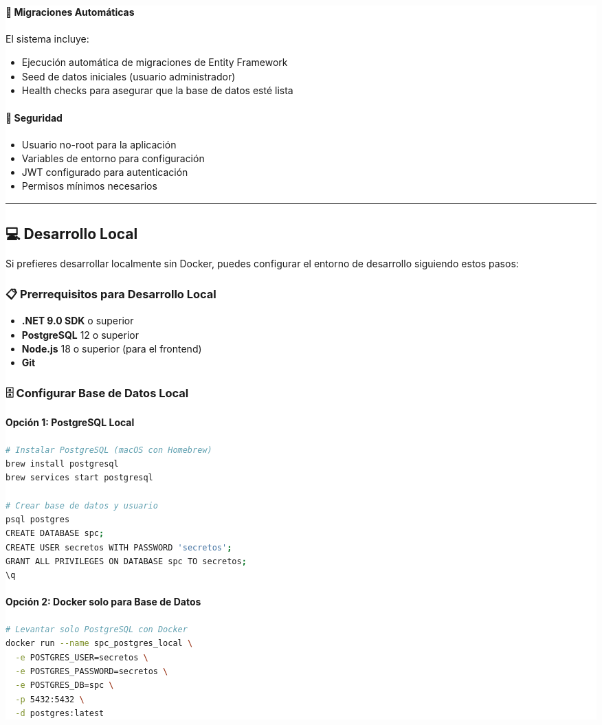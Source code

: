 #### **🔄 Migraciones Automáticas**

El sistema incluye:
- Ejecución automática de migraciones de Entity Framework
- Seed de datos iniciales (usuario administrador)
- Health checks para asegurar que la base de datos esté lista

#### **🔐 Seguridad**

- Usuario no-root para la aplicación
- Variables de entorno para configuración
- JWT configurado para autenticación
- Permisos mínimos necesarios

---

## 💻 **Desarrollo Local**

Si prefieres desarrollar localmente sin Docker, puedes configurar el entorno de desarrollo siguiendo estos pasos:

### **📋 Prerrequisitos para Desarrollo Local**

- **.NET 9.0 SDK** o superior
- **PostgreSQL** 12 o superior
- **Node.js** 18 o superior (para el frontend)
- **Git**

### **🗄️ Configurar Base de Datos Local**

#### **Opción 1: PostgreSQL Local**

```bash
# Instalar PostgreSQL (macOS con Homebrew)
brew install postgresql
brew services start postgresql

# Crear base de datos y usuario
psql postgres
CREATE DATABASE spc;
CREATE USER secretos WITH PASSWORD 'secretos';
GRANT ALL PRIVILEGES ON DATABASE spc TO secretos;
\q
```

#### **Opción 2: Docker solo para Base de Datos**

```bash
# Levantar solo PostgreSQL con Docker
docker run --name spc_postgres_local \
  -e POSTGRES_USER=secretos \
  -e POSTGRES_PASSWORD=secretos \
  -e POSTGRES_DB=spc \
  -p 5432:5432 \
  -d postgres:latest
```
